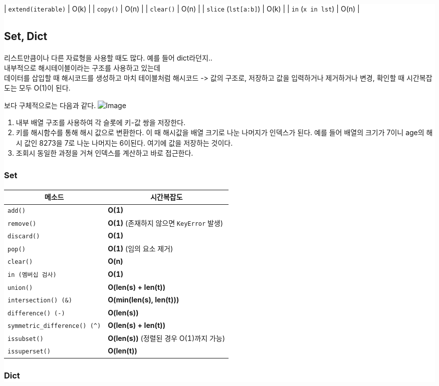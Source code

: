 | `extend(iterable)` | O(k) |
| `copy()`      | O(n)     |
| `clear()`     | O(n)     |
| `slice` (`lst[a:b]`) | O(k) |
| `in` (`x in lst`) | O(n) |


## Set, Dict

리스트만큼이나 다른 자료형을 사용할 때도 많다. 예를 들어 dict라던지..  
내부적으로 해시테이블이라는 구조를 사용하고 있는데  
데이터를 삽입할 때 해시코드를 생성하고 마치 테이블처럼 해시코드 -> 값의 구조로, 저장하고 값을 입력하거나 제거하거나 변경, 확인할 때 시간복잡도는 모두 O(1)이 된다.

보다 구체적으로는 다음과 같다.
<img width="596" alt="Image" src="https://github.com/user-attachments/assets/2b95eb00-a3fe-44fe-b4e8-c8a3b5a033be" />

1. 내부 배열 구조를 사용하여 각 슬롯에 키-값 쌍을 저장한다.
2. 키를 해시함수를 통해 해시 값으로 변환한다. 이 때 해시값을 배열 크기로 나눈 나머지가 인덱스가 된다. 예를 들어 배열의 크기가 7이니 age의 해시 값인 8273을 7로 나눈 나머지는 6이된다. 여기에 값을 저장하는 것이다.
3. 조회시 동일한 과정을 거쳐 인덱스를 계산하고 바로 접근한다.

### Set

| 메소드 | 시간복잡도 |
|--------|------------|
| `add()` | **O(1)** |
| `remove()` | **O(1)** (존재하지 않으면 `KeyError` 발생) |
| `discard()` | **O(1)** |
| `pop()` | **O(1)** (임의 요소 제거) |
| `clear()` | **O(n)** |
| `in (멤버십 검사)` | **O(1)** |
| `union()` | **O(len(s) + len(t))** |
| `intersection() (&)` | **O(min(len(s), len(t)))** |
| `difference() (-)` | **O(len(s))** |
| `symmetric_difference() (^)` | **O(len(s) + len(t))** |
| `issubset()` | **O(len(s))** (정렬된 경우 O(1)까지 가능) |
| `issuperset()` | **O(len(t))** |

### Dict
